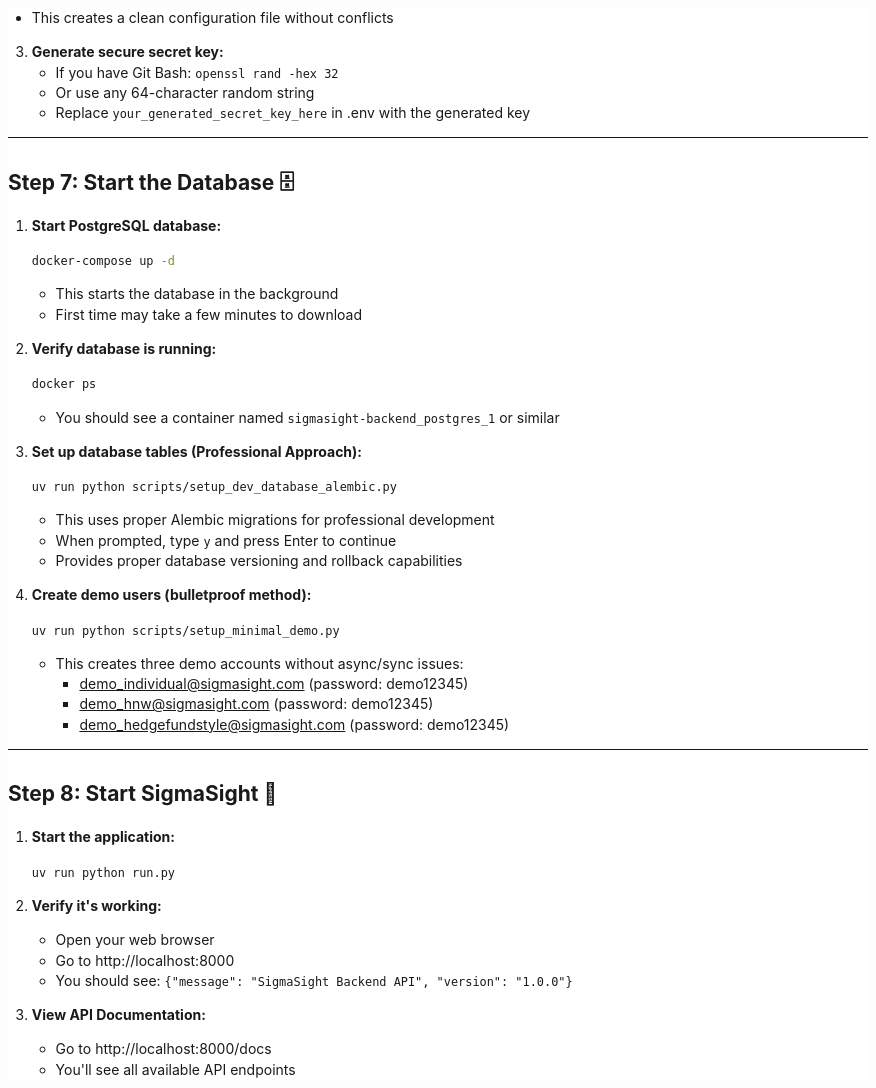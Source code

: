    - This creates a clean configuration file without conflicts

3. **Generate secure secret key:**
   - If you have Git Bash: `openssl rand -hex 32`
   - Or use any 64-character random string
   - Replace `your_generated_secret_key_here` in .env with the generated key

---

## Step 7: Start the Database 🗄️

1. **Start PostgreSQL database:**
   ```bash
   docker-compose up -d
   ```
   - This starts the database in the background
   - First time may take a few minutes to download

2. **Verify database is running:**
   ```bash
   docker ps
   ```
   - You should see a container named `sigmasight-backend_postgres_1` or similar

3. **Set up database tables (Professional Approach):**
   ```bash
   uv run python scripts/setup_dev_database_alembic.py
   ```
   - This uses proper Alembic migrations for professional development
   - When prompted, type `y` and press Enter to continue
   - Provides proper database versioning and rollback capabilities

4. **Create demo users (bulletproof method):**
   ```bash
   uv run python scripts/setup_minimal_demo.py
   ```
   - This creates three demo accounts without async/sync issues:
     - demo_individual@sigmasight.com (password: demo12345)
     - demo_hnw@sigmasight.com (password: demo12345)  
     - demo_hedgefundstyle@sigmasight.com (password: demo12345)

---

## Step 8: Start SigmaSight 🚀

1. **Start the application:**
   ```bash
   uv run python run.py
   ```

2. **Verify it's working:**
   - Open your web browser
   - Go to http://localhost:8000
   - You should see: `{"message": "SigmaSight Backend API", "version": "1.0.0"}`

3. **View API Documentation:**
   - Go to http://localhost:8000/docs
   - You'll see all available API endpoints
